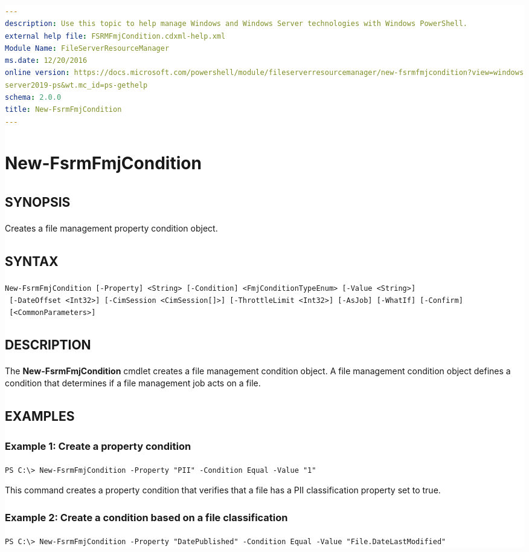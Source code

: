 ```yaml
---
description: Use this topic to help manage Windows and Windows Server technologies with Windows PowerShell.
external help file: FSRMFmjCondition.cdxml-help.xml
Module Name: FileServerResourceManager
ms.date: 12/20/2016
online version: https://docs.microsoft.com/powershell/module/fileserverresourcemanager/new-fsrmfmjcondition?view=windowsserver2019-ps&wt.mc_id=ps-gethelp
schema: 2.0.0
title: New-FsrmFmjCondition
---
```


# New-FsrmFmjCondition

## SYNOPSIS
Creates a file management property condition object.

## SYNTAX

```
New-FsrmFmjCondition [-Property] <String> [-Condition] <FmjConditionTypeEnum> [-Value <String>]
 [-DateOffset <Int32>] [-CimSession <CimSession[]>] [-ThrottleLimit <Int32>] [-AsJob] [-WhatIf] [-Confirm]
 [<CommonParameters>]
```

## DESCRIPTION
The **New-FsrmFmjCondition** cmdlet creates a file management condition object.
A file management condition object defines a condition that determines if a file management job acts on a file.

## EXAMPLES

### Example 1: Create a property condition
```
PS C:\> New-FsrmFmjCondition -Property "PII" -Condition Equal -Value "1"
```

This command creates a property condition that verifies that a file has a PII classification property set to true.

### Example 2: Create a condition based on a file classification
```
PS C:\> New-FsrmFmjCondition -Property "DatePublished" -Condition Equal -Value "File.DateLastModified"
```
